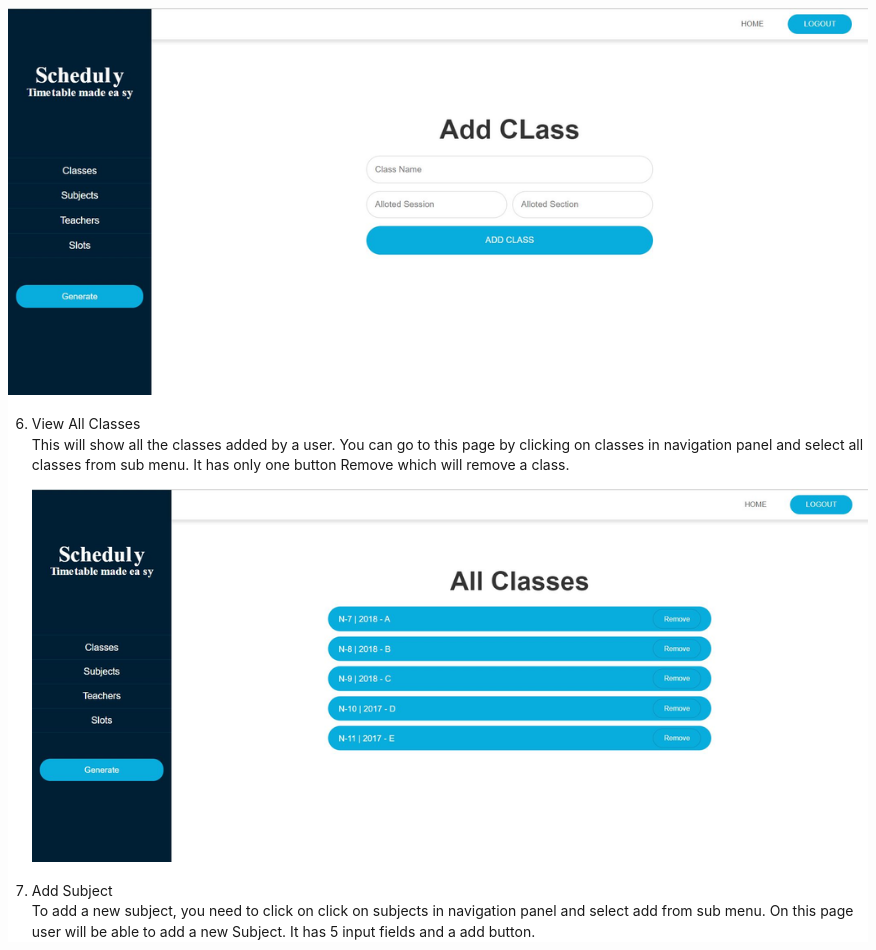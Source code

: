   ![Add Class](./Interfaces/AddClass.JPG)

6. View All Classes<br>
   This will show all the classes added by a user. You can go to this page by clicking on classes in
   navigation panel and select all classes from sub menu. It has only one button Remove which
   will remove a class.

   ![View Classes](./Interfaces/ViewClass.JPG)

7. Add Subject<br>
   To add a new subject, you need to click on click on subjects in navigation panel and select add
   from sub menu. On this page user will be able to add a new Subject. It has 5 input fields and a
   add button.
